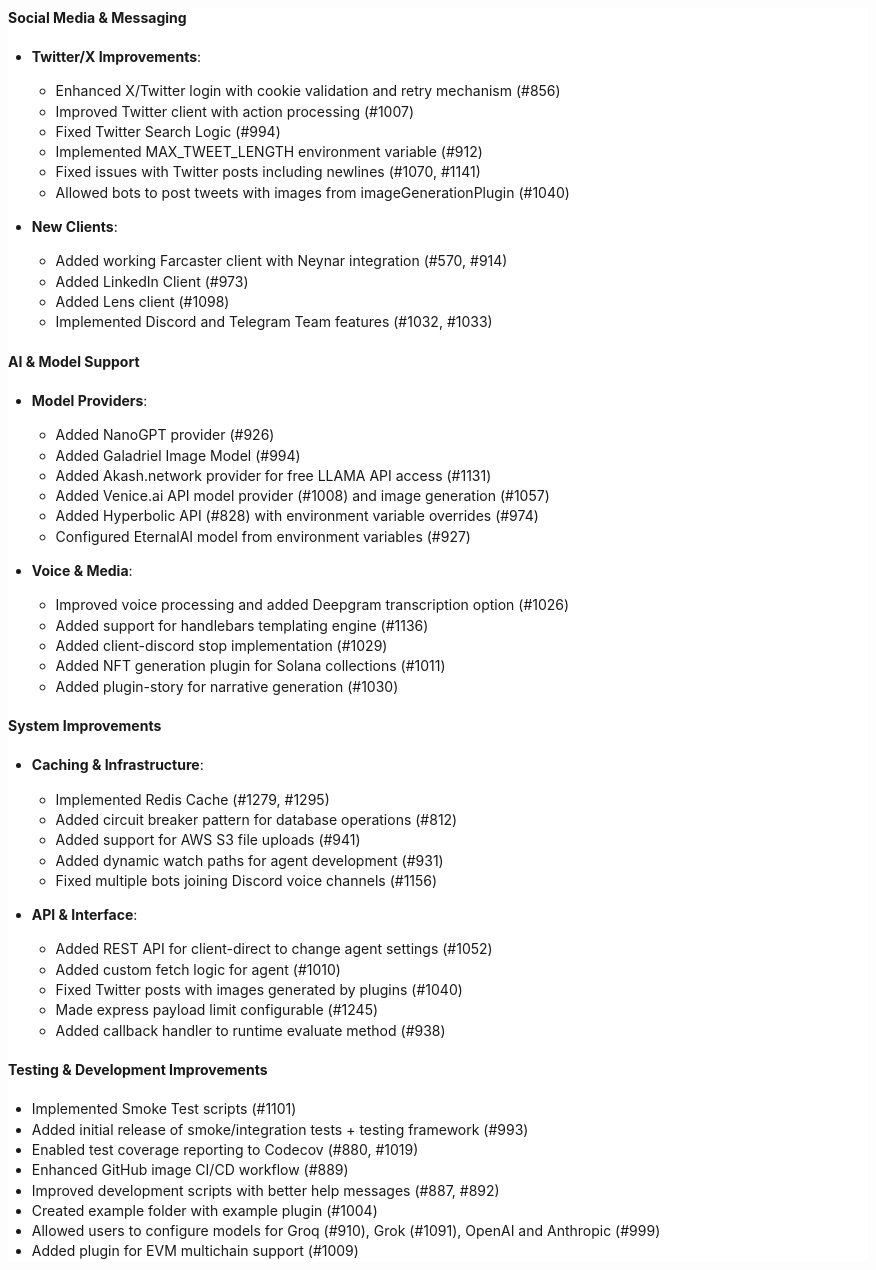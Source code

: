 #### Social Media & Messaging
- **Twitter/X Improvements**:
  - Enhanced X/Twitter login with cookie validation and retry mechanism (#856)
  - Improved Twitter client with action processing (#1007)
  - Fixed Twitter Search Logic (#994)
  - Implemented MAX_TWEET_LENGTH environment variable (#912)
  - Fixed issues with Twitter posts including newlines (#1070, #1141)
  - Allowed bots to post tweets with images from imageGenerationPlugin (#1040)

- **New Clients**:
  - Added working Farcaster client with Neynar integration (#570, #914)
  - Added LinkedIn Client (#973)
  - Added Lens client (#1098)
  - Implemented Discord and Telegram Team features (#1032, #1033)

#### AI & Model Support
- **Model Providers**:
  - Added NanoGPT provider (#926)
  - Added Galadriel Image Model (#994)
  - Added Akash.network provider for free LLAMA API access (#1131)
  - Added Venice.ai API model provider (#1008) and image generation (#1057)
  - Added Hyperbolic API (#828) with environment variable overrides (#974)
  - Configured EternalAI model from environment variables (#927)

- **Voice & Media**:
  - Improved voice processing and added Deepgram transcription option (#1026)
  - Added support for handlebars templating engine (#1136)
  - Added client-discord stop implementation (#1029)
  - Added NFT generation plugin for Solana collections (#1011)
  - Added plugin-story for narrative generation (#1030)

#### System Improvements
- **Caching & Infrastructure**:
  - Implemented Redis Cache (#1279, #1295)
  - Added circuit breaker pattern for database operations (#812)
  - Added support for AWS S3 file uploads (#941)
  - Added dynamic watch paths for agent development (#931)
  - Fixed multiple bots joining Discord voice channels (#1156)

- **API & Interface**:
  - Added REST API for client-direct to change agent settings (#1052)
  - Added custom fetch logic for agent (#1010)
  - Fixed Twitter posts with images generated by plugins (#1040)
  - Made express payload limit configurable (#1245)
  - Added callback handler to runtime evaluate method (#938)

#### Testing & Development Improvements
- Implemented Smoke Test scripts (#1101)
- Added initial release of smoke/integration tests + testing framework (#993)
- Enabled test coverage reporting to Codecov (#880, #1019)
- Enhanced GitHub image CI/CD workflow (#889)
- Improved development scripts with better help messages (#887, #892)
- Created example folder with example plugin (#1004)
- Allowed users to configure models for Groq (#910), Grok (#1091), OpenAI and Anthropic (#999)
- Added plugin for EVM multichain support (#1009)
